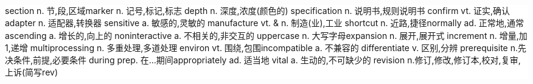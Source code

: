 section n. 节,段,区域marker n. 记号,标记,标志 depth n. 深度,浓度(颜色的) specification n. 说明书,规则说明书
confirm vt. 证实,确认adapter n. 适配器,转换器 sensitive a. 敏感的,灵敏的 manufacture vt. & n. 制造(业),工业
shortcut n. 近路,捷径normally ad. 正常地,通常 ascending a. 增长的,向上的 noninteractive a. 不相关的,非交互的
uppercase n. 大写字母expansion n. 展开,展开式 increment n. 增量,加1,递增 multiprocessing n. 多重处理,多道处理
environ vt. 围绕,包围incompatible a. 不兼容的 differentiate v. 区别,分辨 prerequisite n.先决条件,前提,必要条件
during prep. 在…期间appropriately ad. 适当地 vital a. 生动的,不可缺少的 revision n.修订,修改,修订本,校对,复审,上诉(简写rev)